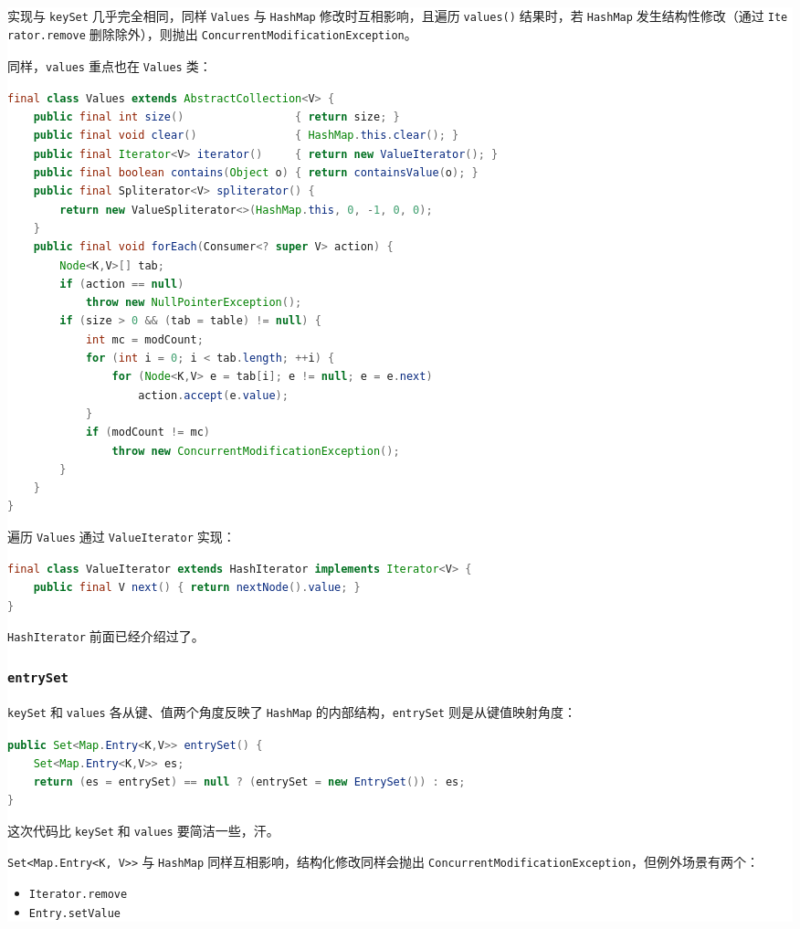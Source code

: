 实现与 `keySet` 几乎完全相同，同样 `Values` 与 `HashMap` 修改时互相影响，且遍历 `values()` 结果时，若 `HashMap` 发生结构性修改（通过 `Iterator.remove` 删除除外），则抛出 `ConcurrentModificationException`。

同样，`values` 重点也在 `Values` 类：

```Java
final class Values extends AbstractCollection<V> {
    public final int size()                 { return size; }
    public final void clear()               { HashMap.this.clear(); }
    public final Iterator<V> iterator()     { return new ValueIterator(); }
    public final boolean contains(Object o) { return containsValue(o); }
    public final Spliterator<V> spliterator() {
        return new ValueSpliterator<>(HashMap.this, 0, -1, 0, 0);
    }
    public final void forEach(Consumer<? super V> action) {
        Node<K,V>[] tab;
        if (action == null)
            throw new NullPointerException();
        if (size > 0 && (tab = table) != null) {
            int mc = modCount;
            for (int i = 0; i < tab.length; ++i) {
                for (Node<K,V> e = tab[i]; e != null; e = e.next)
                    action.accept(e.value);
            }
            if (modCount != mc)
                throw new ConcurrentModificationException();
        }
    }
}
```

遍历 `Values` 通过 `ValueIterator` 实现：

```Java
final class ValueIterator extends HashIterator implements Iterator<V> {
    public final V next() { return nextNode().value; }
}
```

`HashIterator` 前面已经介绍过了。

### `entrySet`

`keySet` 和 `values` 各从键、值两个角度反映了 `HashMap` 的内部结构，`entrySet` 则是从键值映射角度：

```Java
public Set<Map.Entry<K,V>> entrySet() {
    Set<Map.Entry<K,V>> es;
    return (es = entrySet) == null ? (entrySet = new EntrySet()) : es;
}
```

这次代码比 `keySet` 和 `values` 要简洁一些，汗。

`Set<Map.Entry<K, V>>` 与 `HashMap` 同样互相影响，结构化修改同样会抛出 `ConcurrentModificationException`，但例外场景有两个：

* `Iterator.remove`
* `Entry.setValue`
